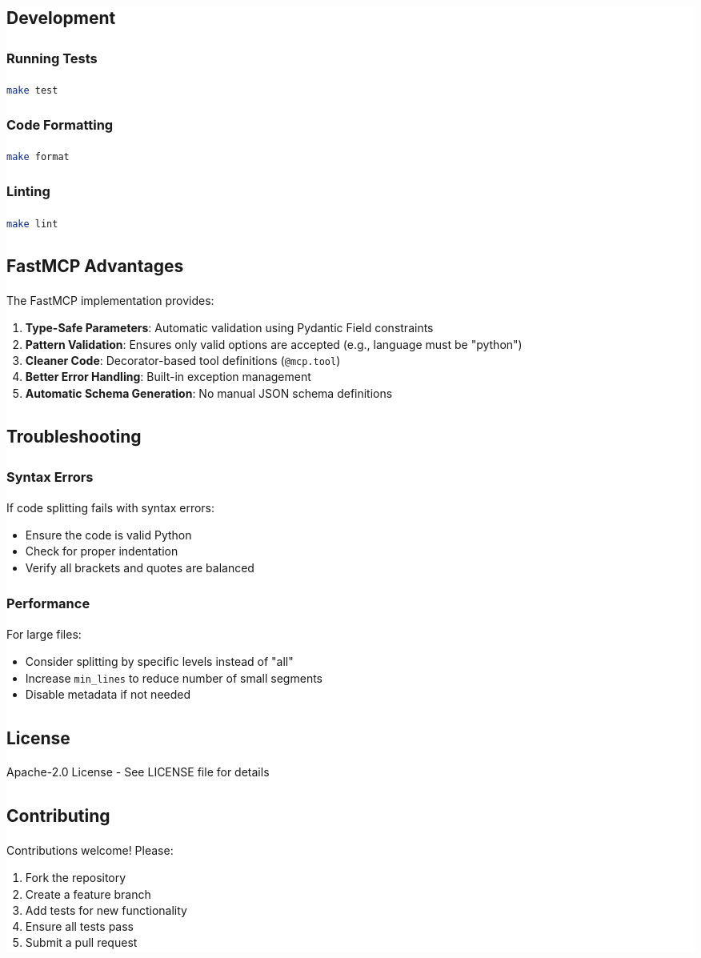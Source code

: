 ## Development

### Running Tests
```bash
make test
```

### Code Formatting
```bash
make format
```

### Linting
```bash
make lint
```

## FastMCP Advantages

The FastMCP implementation provides:

1. **Type-Safe Parameters**: Automatic validation using Pydantic Field constraints
2. **Pattern Validation**: Ensures only valid options are accepted (e.g., language must be "python")
3. **Cleaner Code**: Decorator-based tool definitions (`@mcp.tool`)
4. **Better Error Handling**: Built-in exception management
5. **Automatic Schema Generation**: No manual JSON schema definitions

## Troubleshooting

### Syntax Errors

If code splitting fails with syntax errors:
- Ensure the code is valid Python
- Check for proper indentation
- Verify all brackets and quotes are balanced

### Performance

For large files:
- Consider splitting by specific levels instead of "all"
- Increase `min_lines` to reduce number of small segments
- Disable metadata if not needed

## License

Apache-2.0 License - See LICENSE file for details

## Contributing

Contributions welcome! Please:
1. Fork the repository
2. Create a feature branch
3. Add tests for new functionality
4. Ensure all tests pass
5. Submit a pull request
